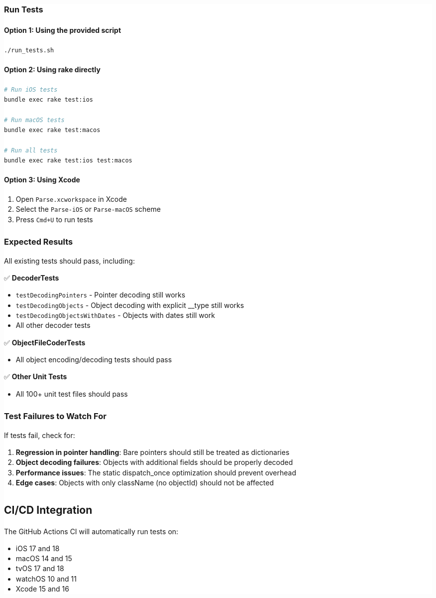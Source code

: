 ### Run Tests

#### Option 1: Using the provided script
```bash
./run_tests.sh
```

#### Option 2: Using rake directly
```bash
# Run iOS tests
bundle exec rake test:ios

# Run macOS tests  
bundle exec rake test:macos

# Run all tests
bundle exec rake test:ios test:macos
```

#### Option 3: Using Xcode
1. Open `Parse.xcworkspace` in Xcode
2. Select the `Parse-iOS` or `Parse-macOS` scheme
3. Press `Cmd+U` to run tests

### Expected Results

All existing tests should pass, including:

✅ **DecoderTests**
- `testDecodingPointers` - Pointer decoding still works
- `testDecodingObjects` - Object decoding with explicit __type still works  
- `testDecodingObjectsWithDates` - Objects with dates still work
- All other decoder tests

✅ **ObjectFileCoderTests**
- All object encoding/decoding tests should pass

✅ **Other Unit Tests**
- All 100+ unit test files should pass

### Test Failures to Watch For

If tests fail, check for:

1. **Regression in pointer handling**: Bare pointers should still be treated as dictionaries
2. **Object decoding failures**: Objects with additional fields should be properly decoded
3. **Performance issues**: The static dispatch_once optimization should prevent overhead
4. **Edge cases**: Objects with only className (no objectId) should not be affected

## CI/CD Integration

The GitHub Actions CI will automatically run tests on:
- iOS 17 and 18
- macOS 14 and 15
- tvOS 17 and 18
- watchOS 10 and 11
- Xcode 15 and 16
